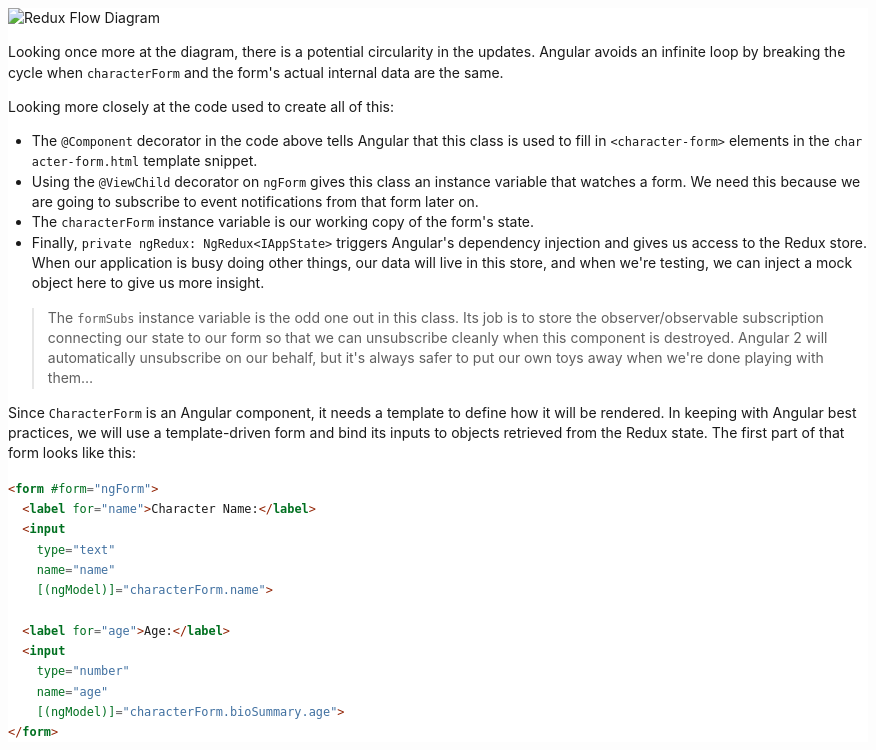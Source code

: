 ![Redux Flow Diagram](./redux-flow-diagram.png)

Looking once more at the diagram,
there is a potential circularity in the updates.
Angular avoids an infinite loop by breaking the cycle
when `characterForm` and the form's actual internal data are the same.

Looking more closely at the code used to create all of this:

*   The `@Component` decorator in the code above tells Angular that
    this class is used to fill in `<character-form>` elements
    in the `character-form.html` template snippet.
*   Using the `@ViewChild` decorator on `ngForm`
    gives this class an instance variable that watches a form.
    We need this because we are going to subscribe to event notifications from that form
    later on.
*   The `characterForm` instance variable is our working copy of the form's state.
*   Finally, `private ngRedux: NgRedux<IAppState>` triggers Angular's dependency injection
    and gives us access to the Redux store.
    When our application is busy doing other things,
    our data will live in this store,
    and when we're testing,
    we can inject a mock object here to give us more insight.

> The `formSubs` instance variable is the odd one out in this class.
> Its job is to store the observer/observable subscription
> connecting our state to our form
> so that we can unsubscribe cleanly when this component is destroyed.
> Angular 2 will automatically unsubscribe on our behalf,
> but it's always safer to put our own toys away when we're done playing with them…

Since `CharacterForm` is an Angular component,
it needs a template to define how it will be rendered.
In keeping with Angular best practices,
we will use a template-driven form
and bind its inputs to objects retrieved from the Redux state.
The first part of that form looks like this:

```html
<form #form="ngForm">
  <label for="name">Character Name:</label>
  <input
    type="text"
    name="name"
    [(ngModel)]="characterForm.name">

  <label for="age">Age:</label>
  <input
    type="number"
    name="age"
    [(ngModel)]="characterForm.bioSummary.age">
</form>
```


[ng-conf]: https://www.ng-conf.org/
[ramda-site]: http://ramdajs.com/
[redux-site]: http://redux.js.org/
[redux-test]: http://redux.js.org/docs/recipes/WritingTests.html
[repo-application]: https://github.com/danielfigueiredo/wizards-wizard
[repo-talk]: https://github.com/renvrant/formcontrol-freaks